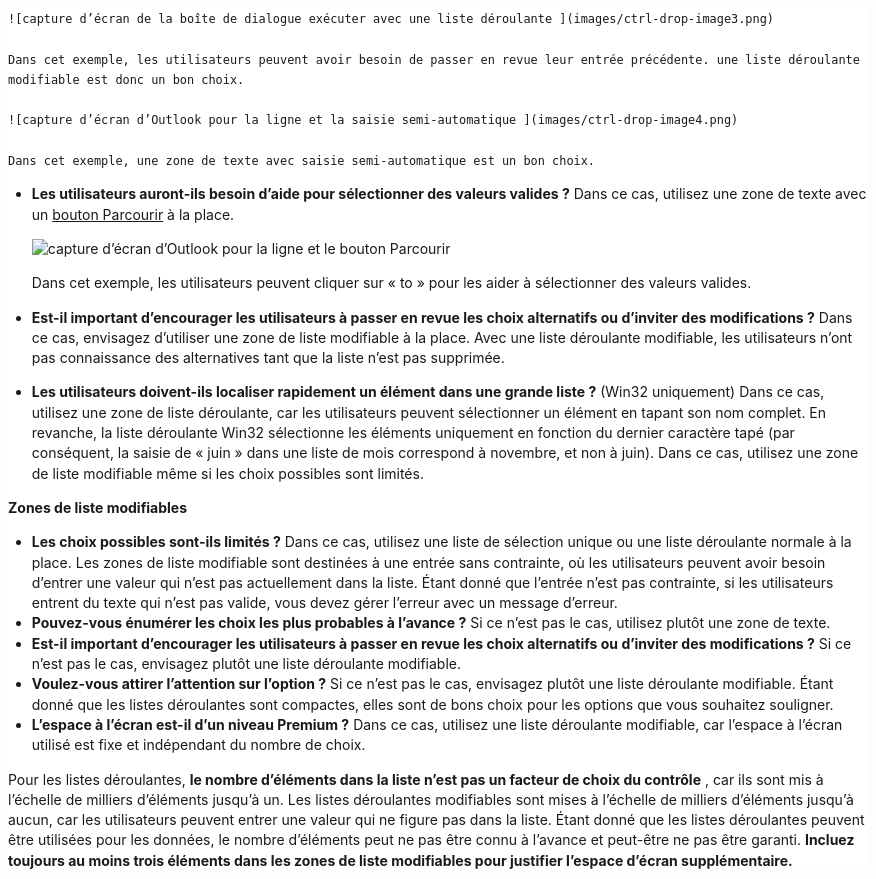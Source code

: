     ![capture d’écran de la boîte de dialogue exécuter avec une liste déroulante ](images/ctrl-drop-image3.png)

    Dans cet exemple, les utilisateurs peuvent avoir besoin de passer en revue leur entrée précédente. une liste déroulante modifiable est donc un bon choix.

    ![capture d’écran d’Outlook pour la ligne et la saisie semi-automatique ](images/ctrl-drop-image4.png)

    Dans cet exemple, une zone de texte avec saisie semi-automatique est un bon choix.

-   **Les utilisateurs auront-ils besoin d’aide pour sélectionner des valeurs valides ?** Dans ce cas, utilisez une zone de texte avec un [bouton Parcourir](ctrl-command-buttons.md) à la place.

    ![capture d’écran d’Outlook pour la ligne et le bouton Parcourir ](images/ctrl-drop-image5.png)

    Dans cet exemple, les utilisateurs peuvent cliquer sur « to » pour les aider à sélectionner des valeurs valides.

-   **Est-il important d’encourager les utilisateurs à passer en revue les choix alternatifs ou d’inviter des modifications ?** Dans ce cas, envisagez d’utiliser une zone de liste modifiable à la place. Avec une liste déroulante modifiable, les utilisateurs n’ont pas connaissance des alternatives tant que la liste n’est pas supprimée.
-   **Les utilisateurs doivent-ils localiser rapidement un élément dans une grande liste ?** (Win32 uniquement) Dans ce cas, utilisez une zone de liste déroulante, car les utilisateurs peuvent sélectionner un élément en tapant son nom complet. En revanche, la liste déroulante Win32 sélectionne les éléments uniquement en fonction du dernier caractère tapé (par conséquent, la saisie de « juin » dans une liste de mois correspond à novembre, et non à juin). Dans ce cas, utilisez une zone de liste modifiable même si les choix possibles sont limités.

**Zones de liste modifiables**

-   **Les choix possibles sont-ils limités ?** Dans ce cas, utilisez une liste de sélection unique ou une liste déroulante normale à la place. Les zones de liste modifiable sont destinées à une entrée sans contrainte, où les utilisateurs peuvent avoir besoin d’entrer une valeur qui n’est pas actuellement dans la liste. Étant donné que l’entrée n’est pas contrainte, si les utilisateurs entrent du texte qui n’est pas valide, vous devez gérer l’erreur avec un message d’erreur.
-   **Pouvez-vous énumérer les choix les plus probables à l’avance ?** Si ce n’est pas le cas, utilisez plutôt une zone de texte.
-   **Est-il important d’encourager les utilisateurs à passer en revue les choix alternatifs ou d’inviter des modifications ?** Si ce n’est pas le cas, envisagez plutôt une liste déroulante modifiable.
-   **Voulez-vous attirer l’attention sur l’option ?** Si ce n’est pas le cas, envisagez plutôt une liste déroulante modifiable. Étant donné que les listes déroulantes sont compactes, elles sont de bons choix pour les options que vous souhaitez souligner.
-   **L’espace à l’écran est-il d’un niveau Premium ?** Dans ce cas, utilisez une liste déroulante modifiable, car l’espace à l’écran utilisé est fixe et indépendant du nombre de choix.

Pour les listes déroulantes, **le nombre d’éléments dans la liste n’est pas un facteur de choix du contrôle** , car ils sont mis à l’échelle de milliers d’éléments jusqu’à un. Les listes déroulantes modifiables sont mises à l’échelle de milliers d’éléments jusqu’à aucun, car les utilisateurs peuvent entrer une valeur qui ne figure pas dans la liste. Étant donné que les listes déroulantes peuvent être utilisées pour les données, le nombre d’éléments peut ne pas être connu à l’avance et peut-être ne pas être garanti. **Incluez toujours au moins trois éléments dans les zones de liste modifiables pour justifier l’espace d’écran supplémentaire.**
